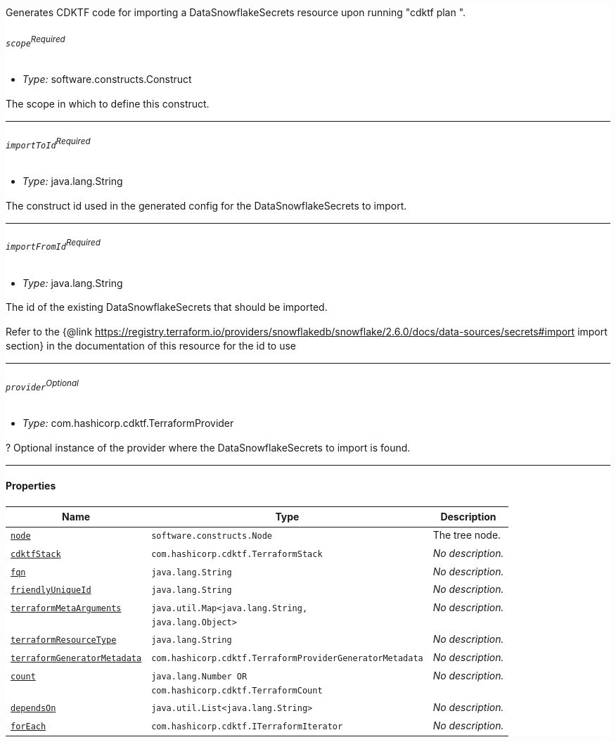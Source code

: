 Generates CDKTF code for importing a DataSnowflakeSecrets resource upon running "cdktf plan <stack-name>".

###### `scope`<sup>Required</sup> <a name="scope" id="@cdktf/provider-snowflake.dataSnowflakeSecrets.DataSnowflakeSecrets.generateConfigForImport.parameter.scope"></a>

- *Type:* software.constructs.Construct

The scope in which to define this construct.

---

###### `importToId`<sup>Required</sup> <a name="importToId" id="@cdktf/provider-snowflake.dataSnowflakeSecrets.DataSnowflakeSecrets.generateConfigForImport.parameter.importToId"></a>

- *Type:* java.lang.String

The construct id used in the generated config for the DataSnowflakeSecrets to import.

---

###### `importFromId`<sup>Required</sup> <a name="importFromId" id="@cdktf/provider-snowflake.dataSnowflakeSecrets.DataSnowflakeSecrets.generateConfigForImport.parameter.importFromId"></a>

- *Type:* java.lang.String

The id of the existing DataSnowflakeSecrets that should be imported.

Refer to the {@link https://registry.terraform.io/providers/snowflakedb/snowflake/2.6.0/docs/data-sources/secrets#import import section} in the documentation of this resource for the id to use

---

###### `provider`<sup>Optional</sup> <a name="provider" id="@cdktf/provider-snowflake.dataSnowflakeSecrets.DataSnowflakeSecrets.generateConfigForImport.parameter.provider"></a>

- *Type:* com.hashicorp.cdktf.TerraformProvider

? Optional instance of the provider where the DataSnowflakeSecrets to import is found.

---

#### Properties <a name="Properties" id="Properties"></a>

| **Name** | **Type** | **Description** |
| --- | --- | --- |
| <code><a href="#@cdktf/provider-snowflake.dataSnowflakeSecrets.DataSnowflakeSecrets.property.node">node</a></code> | <code>software.constructs.Node</code> | The tree node. |
| <code><a href="#@cdktf/provider-snowflake.dataSnowflakeSecrets.DataSnowflakeSecrets.property.cdktfStack">cdktfStack</a></code> | <code>com.hashicorp.cdktf.TerraformStack</code> | *No description.* |
| <code><a href="#@cdktf/provider-snowflake.dataSnowflakeSecrets.DataSnowflakeSecrets.property.fqn">fqn</a></code> | <code>java.lang.String</code> | *No description.* |
| <code><a href="#@cdktf/provider-snowflake.dataSnowflakeSecrets.DataSnowflakeSecrets.property.friendlyUniqueId">friendlyUniqueId</a></code> | <code>java.lang.String</code> | *No description.* |
| <code><a href="#@cdktf/provider-snowflake.dataSnowflakeSecrets.DataSnowflakeSecrets.property.terraformMetaArguments">terraformMetaArguments</a></code> | <code>java.util.Map<java.lang.String, java.lang.Object></code> | *No description.* |
| <code><a href="#@cdktf/provider-snowflake.dataSnowflakeSecrets.DataSnowflakeSecrets.property.terraformResourceType">terraformResourceType</a></code> | <code>java.lang.String</code> | *No description.* |
| <code><a href="#@cdktf/provider-snowflake.dataSnowflakeSecrets.DataSnowflakeSecrets.property.terraformGeneratorMetadata">terraformGeneratorMetadata</a></code> | <code>com.hashicorp.cdktf.TerraformProviderGeneratorMetadata</code> | *No description.* |
| <code><a href="#@cdktf/provider-snowflake.dataSnowflakeSecrets.DataSnowflakeSecrets.property.count">count</a></code> | <code>java.lang.Number OR com.hashicorp.cdktf.TerraformCount</code> | *No description.* |
| <code><a href="#@cdktf/provider-snowflake.dataSnowflakeSecrets.DataSnowflakeSecrets.property.dependsOn">dependsOn</a></code> | <code>java.util.List<java.lang.String></code> | *No description.* |
| <code><a href="#@cdktf/provider-snowflake.dataSnowflakeSecrets.DataSnowflakeSecrets.property.forEach">forEach</a></code> | <code>com.hashicorp.cdktf.ITerraformIterator</code> | *No description.* |